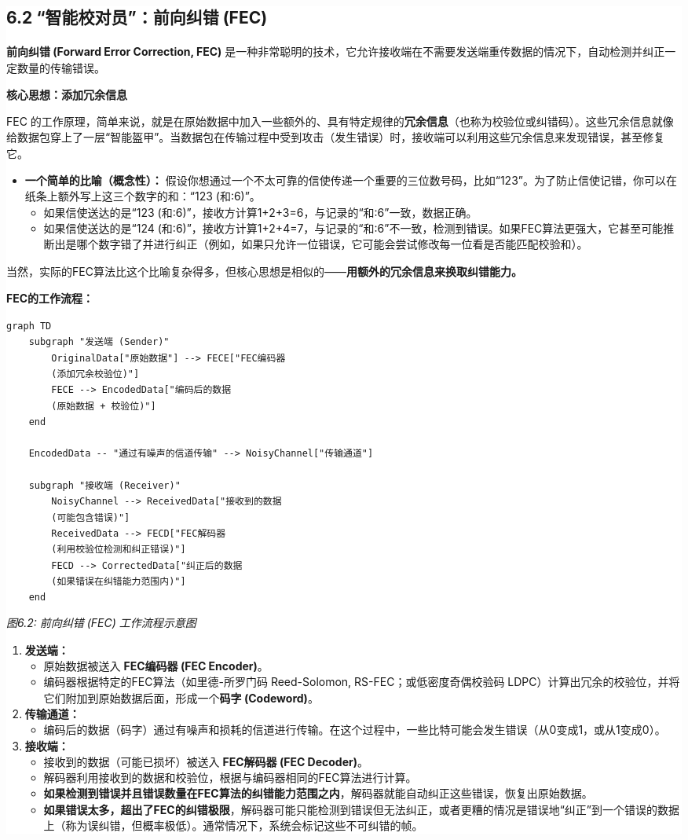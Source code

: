 ## 6.2 “智能校对员”：前向纠错 (FEC)

**前向纠错 (Forward Error Correction, FEC)** 是一种非常聪明的技术，它允许接收端在不需要发送端重传数据的情况下，自动检测并纠正一定数量的传输错误。

**核心思想：添加冗余信息**

FEC 的工作原理，简单来说，就是在原始数据中加入一些额外的、具有特定规律的**冗余信息**（也称为校验位或纠错码）。这些冗余信息就像给数据包穿上了一层“智能盔甲”。当数据包在传输过程中受到攻击（发生错误）时，接收端可以利用这些冗余信息来发现错误，甚至修复它。

*   **一个简单的比喻（概念性）：**
    假设你想通过一个不太可靠的信使传递一个重要的三位数号码，比如“123”。为了防止信使记错，你可以在纸条上额外写上这三个数字的和：“123 (和:6)”。
    *   如果信使送达的是“123 (和:6)”，接收方计算1+2+3=6，与记录的“和:6”一致，数据正确。
    *   如果信使送达的是“124 (和:6)”，接收方计算1+2+4=7，与记录的“和:6”不一致，检测到错误。如果FEC算法更强大，它甚至可能推断出是哪个数字错了并进行纠正（例如，如果只允许一位错误，它可能会尝试修改每一位看是否能匹配校验和）。

当然，实际的FEC算法比这个比喻复杂得多，但核心思想是相似的——**用额外的冗余信息来换取纠错能力。**

**FEC的工作流程：**

```mermaid
graph TD
    subgraph "发送端 (Sender)"
        OriginalData["原始数据"] --> FECE["FEC编码器
        (添加冗余校验位)"]
        FECE --> EncodedData["编码后的数据
        (原始数据 + 校验位)"]
    end

    EncodedData -- "通过有噪声的信道传输" --> NoisyChannel["传输通道"]

    subgraph "接收端 (Receiver)"
        NoisyChannel --> ReceivedData["接收到的数据
        (可能包含错误)"]
        ReceivedData --> FECD["FEC解码器
        (利用校验位检测和纠正错误)"]
        FECD --> CorrectedData["纠正后的数据
        (如果错误在纠错能力范围内)"]
    end

```
*图6.2: 前向纠错 (FEC) 工作流程示意图*

1.  **发送端：**
    *   原始数据被送入 **FEC编码器 (FEC Encoder)**。
    *   编码器根据特定的FEC算法（如里德-所罗门码 Reed-Solomon, RS-FEC；或低密度奇偶校验码 LDPC）计算出冗余的校验位，并将它们附加到原始数据后面，形成一个**码字 (Codeword)**。
2.  **传输通道：**
    *   编码后的数据（码字）通过有噪声和损耗的信道进行传输。在这个过程中，一些比特可能会发生错误（从0变成1，或从1变成0）。
3.  **接收端：**
    *   接收到的数据（可能已损坏）被送入 **FEC解码器 (FEC Decoder)**。
    *   解码器利用接收到的数据和校验位，根据与编码器相同的FEC算法进行计算。
    *   **如果检测到错误并且错误数量在FEC算法的纠错能力范围之内**，解码器就能自动纠正这些错误，恢复出原始数据。
    *   **如果错误太多，超出了FEC的纠错极限**，解码器可能只能检测到错误但无法纠正，或者更糟的情况是错误地“纠正”到一个错误的数据上（称为误纠错，但概率极低）。通常情况下，系统会标记这些不可纠错的帧。
